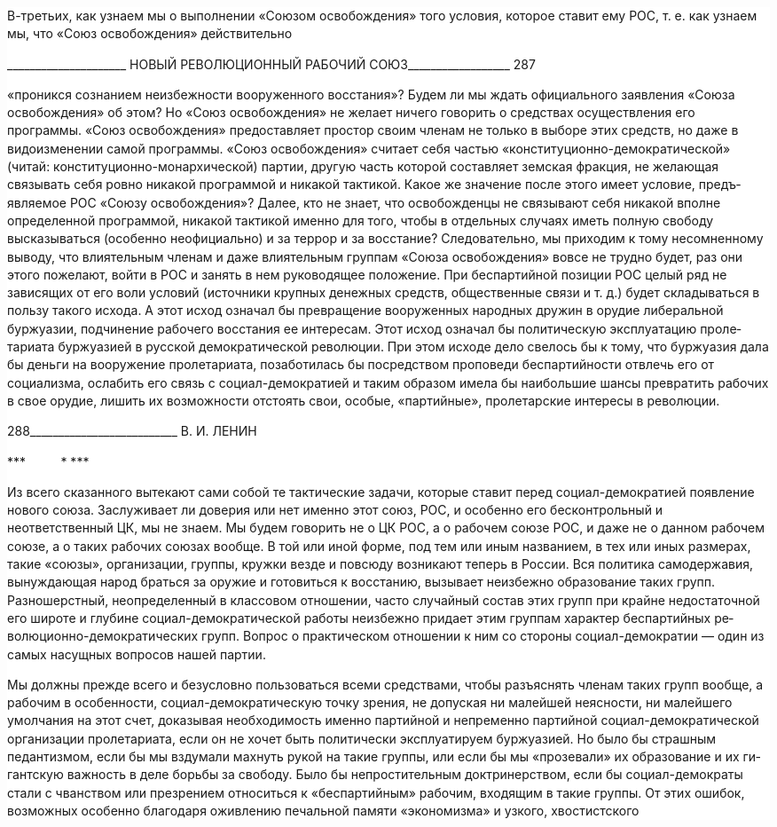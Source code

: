 В-третьих, как узнаем мы о выполнении «Союзом освобождения» того условия, ко­торое ставит ему РОС, т. е. как узнаем мы, что «Союз освобождения» действительно

  

_____________________ НОВЫЙ РЕВОЛЮЦИОННЫЙ РАБОЧИЙ СОЮЗ__________________ 287

«проникся сознанием неизбежности вооруженного восстания»? Будем ли мы ждать официального заявления «Союза освобождения» об этом? Но «Союз освобождения» не желает ничего говорить о средствах осуществления его программы. «Союз освобожде­ния» предоставляет простор своим членам не только в выборе этих средств, но даже в видоизменении самой программы. «Союз освобождения» считает себя частью «консти­туционно-демократической» (читай: конституционно-монархической) партии, другую часть которой составляет земская фракция, не желающая связывать себя ровно никакой программой и никакой тактикой. Какое же значение после этого имеет условие, предъ­являемое РОС «Союзу освобождения»? Далее, кто не знает, что освобожденцы не свя­зывают себя никакой вполне определенной программой, никакой тактикой именно для того, чтобы в отдельных случаях иметь полную свободу высказываться (особенно не­официально) и за террор и за восстание? Следовательно, мы приходим к тому несо­мненному выводу, что влиятельным членам и даже влиятельным группам «Союза ос­вобождения» вовсе не трудно будет, раз они этого пожелают, войти в РОС и занять в нем руководящее положение. При беспартийной позиции РОС целый ряд не зависящих от его воли условий (источники крупных денежных средств, общественные связи и т. д.) будет складываться в пользу такого исхода. А этот исход означал бы превращение вооруженных народных дружин в орудие либеральной буржуазии, подчинение рабоче­го восстания ее интересам. Этот исход означал бы политическую эксплуатацию проле­тариата буржуазией в русской демократической революции. При этом исходе дело све­лось бы к тому, что буржуазия дала бы деньги на вооружение пролетариата, позаботи­лась бы посредством проповеди беспартийности отвлечь его от социализма, ослабить его связь с социал-демократией и таким образом имела бы наибольшие шансы превра­тить рабочих в свое орудие, лишить их возможности отстоять свои, особые, «партий­ные», пролетарские интересы в революции.

  

288__________________________ В. И. ЛЕНИН

***          * ***

Из всего сказанного вытекают сами собой те тактические задачи, которые ставит пе­ред социал-демократией появление нового союза. Заслуживает ли доверия или нет именно этот союз, РОС, и особенно его бесконтрольный и неответственный ЦК, мы не знаем. Мы будем говорить не о ЦК РОС, а о рабочем союзе РОС, и даже не о данном рабочем союзе, а о таких рабочих союзах вообще. В той или иной форме, под тем или иным названием, в тех или иных размерах, такие «союзы», организации, группы, круж­ки везде и повсюду возникают теперь в России. Вся политика самодержавия, вынуж­дающая народ браться за оружие и готовиться к восстанию, вызывает неизбежно обра­зование таких групп. Разношерстный, неопределенный в классовом отношении, часто случайный состав этих групп при крайне недостаточной его широте и глубине социал-демократической работы неизбежно придает этим группам характер беспартийных ре­волюционно-демократических групп. Вопрос о практическом отношении к ним со сто­роны социал-демократии — один из самых насущных вопросов нашей партии.

Мы должны прежде всего и безусловно пользоваться всеми средствами, чтобы разъ­яснять членам таких групп вообще, а рабочим в особенности, социал-демократическую точку зрения, не допуская ни малейшей неясности, ни малейшего умолчания на этот счет, доказывая необходимость именно партийной и непременно партийной социал-демократической организации пролетариата, если он не хочет быть политически экс­плуатируем буржуазией. Но было бы страшным педантизмом, если бы мы вздумали махнуть рукой на такие группы, или если бы мы «прозевали» их образование и их ги­гантскую важность в деле борьбы за свободу. Было бы непростительным доктринерст­вом, если бы социал-демократы стали с чванством или презрением относиться к «бес­партийным» рабочим, входящим в такие группы. От этих ошибок, возможных особенно благодаря оживлению печальной памяти «экономизма» и узкого, хвостистского
